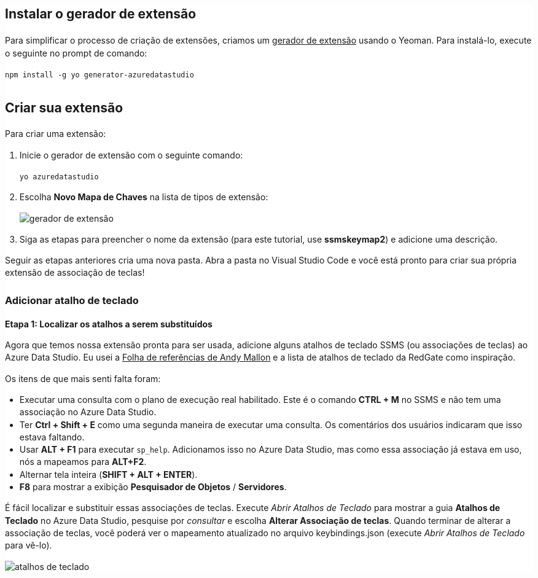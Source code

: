 
## <a name="install-the-extension-generator"></a>Instalar o gerador de extensão

Para simplificar o processo de criação de extensões, criamos um [gerador de extensão](https://code.visualstudio.com/docs/extensions/yocode) usando o Yeoman. Para instalá-lo, execute o seguinte no prompt de comando:

`npm install -g yo generator-azuredatastudio`

## <a name="create-your-extension"></a>Criar sua extensão

Para criar uma extensão:

1. Inicie o gerador de extensão com o seguinte comando:

   `yo azuredatastudio`

2. Escolha **Novo Mapa de Chaves** na lista de tipos de extensão:

   ![gerador de extensão](./media/tutorial-create-extension/extension-generator.png)

3. Siga as etapas para preencher o nome da extensão (para este tutorial, use **ssmskeymap2**) e adicione uma descrição.

Seguir as etapas anteriores cria uma nova pasta. Abra a pasta no Visual Studio Code e você está pronto para criar sua própria extensão de associação de teclas!


### <a name="add-a-keyboard-shortcut"></a>Adicionar atalho de teclado

**Etapa 1: Localizar os atalhos a serem substituídos**

Agora que temos nossa extensão pronta para ser usada, adicione alguns atalhos de teclado SSMS (ou associações de teclas) ao Azure Data Studio. Eu usei a [Folha de referências de Andy Mallon](https://am2.co/2018/02/updated-cheat-sheet/) e a lista de atalhos de teclado da RedGate como inspiração.

Os itens de que mais senti falta foram:

- Executar uma consulta com o plano de execução real habilitado. Este é o comando **CTRL + M** no SSMS e não tem uma associação no Azure Data Studio.
- Ter **Ctrl + Shift + E** como uma segunda maneira de executar uma consulta. Os comentários dos usuários indicaram que isso estava faltando.
- Usar **ALT + F1** para executar `sp_help`. Adicionamos isso no Azure Data Studio, mas como essa associação já estava em uso, nós a mapeamos para **ALT+F2**.
- Alternar tela inteira (**SHIFT + ALT + ENTER**).
- **F8** para mostrar a exibição **Pesquisador de Objetos** / **Servidores**.

É fácil localizar e substituir essas associações de teclas. Execute *Abrir Atalhos de Teclado* para mostrar a guia **Atalhos de Teclado** no Azure Data Studio, pesquise por *consultar* e escolha **Alterar Associação de teclas**. Quando terminar de alterar a associação de teclas, você poderá ver o mapeamento atualizado no arquivo keybindings.json (execute *Abrir Atalhos de Teclado* para vê-lo).

![atalhos de teclado](./media/tutorial-create-extension/keyboard-shortcuts.png)
